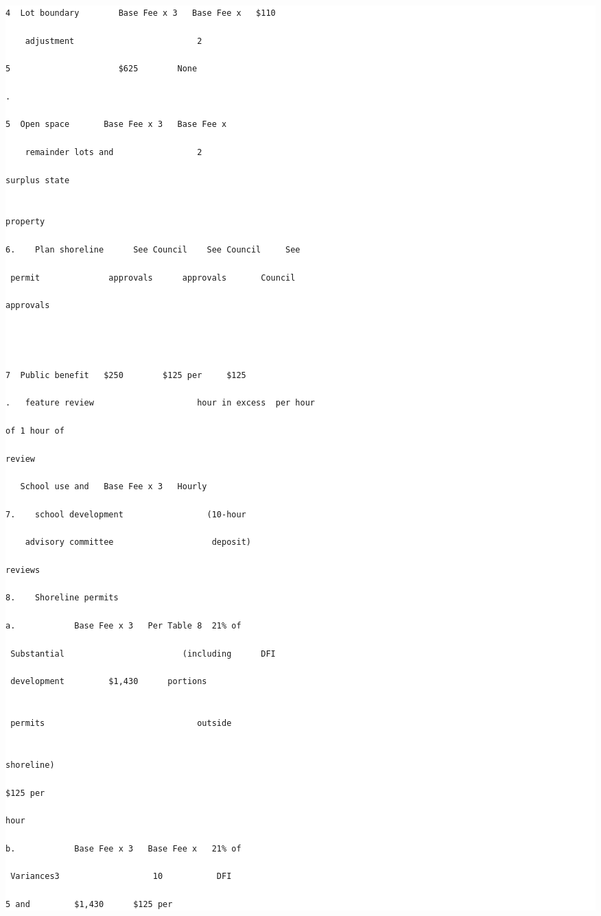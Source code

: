          
  
    4  Lot boundary        Base Fee x 3   Base Fee x   $110  
  
        adjustment                         2  
  
    5                      $625        None  
  
    .  
  
    5  Open space       Base Fee x 3   Base Fee x  
  
        remainder lots and                 2  
  
    surplus state  
  
  
    property  
  
    6.    Plan shoreline      See Council    See Council     See  
  
     permit              approvals      approvals       Council  
  
    approvals  
  
  
  
  
    7  Public benefit   $250        $125 per     $125  
  
    .   feature review                     hour in excess  per hour  
  
    of 1 hour of     
  
    review  
  
       School use and   Base Fee x 3   Hourly  
  
    7.    school development                 (10-hour  
  
        advisory committee                    deposit)  
  
    reviews  
  
    8.    Shoreline permits  
  
    a.            Base Fee x 3   Per Table 8  21% of  
  
     Substantial                        (including      DFI  
  
     development         $1,430      portions  
  
  
     permits                               outside  
  
  
    shoreline)  
  
    $125 per  
  
    hour  
  
    b.            Base Fee x 3   Base Fee x   21% of  
  
     Variances3                   10           DFI  
  
    5 and         $1,430      $125 per  
  